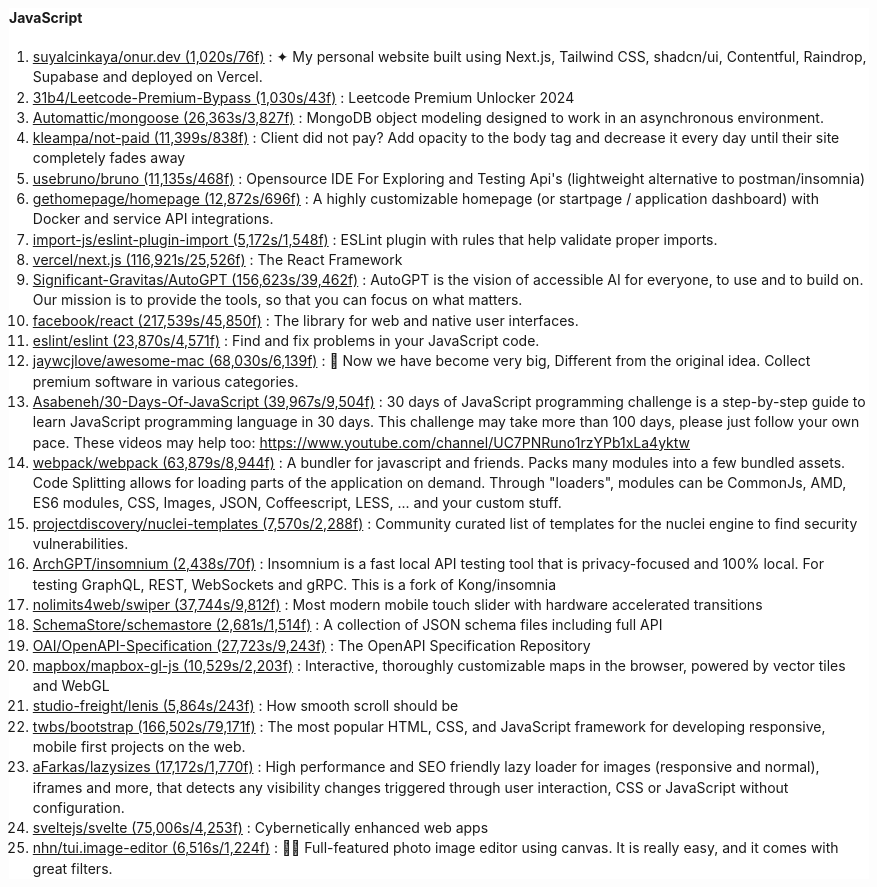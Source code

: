 #### JavaScript
1. [suyalcinkaya/onur.dev (1,020s/76f)](https://github.com/suyalcinkaya/onur.dev) : ✦ My personal website built using Next.js, Tailwind CSS, shadcn/ui, Contentful, Raindrop, Supabase and deployed on Vercel.
2. [31b4/Leetcode-Premium-Bypass (1,030s/43f)](https://github.com/31b4/Leetcode-Premium-Bypass) : Leetcode Premium Unlocker 2024
3. [Automattic/mongoose (26,363s/3,827f)](https://github.com/Automattic/mongoose) : MongoDB object modeling designed to work in an asynchronous environment.
4. [kleampa/not-paid (11,399s/838f)](https://github.com/kleampa/not-paid) : Client did not pay? Add opacity to the body tag and decrease it every day until their site completely fades away
5. [usebruno/bruno (11,135s/468f)](https://github.com/usebruno/bruno) : Opensource IDE For Exploring and Testing Api's (lightweight alternative to postman/insomnia)
6. [gethomepage/homepage (12,872s/696f)](https://github.com/gethomepage/homepage) : A highly customizable homepage (or startpage / application dashboard) with Docker and service API integrations.
7. [import-js/eslint-plugin-import (5,172s/1,548f)](https://github.com/import-js/eslint-plugin-import) : ESLint plugin with rules that help validate proper imports.
8. [vercel/next.js (116,921s/25,526f)](https://github.com/vercel/next.js) : The React Framework
9. [Significant-Gravitas/AutoGPT (156,623s/39,462f)](https://github.com/Significant-Gravitas/AutoGPT) : AutoGPT is the vision of accessible AI for everyone, to use and to build on. Our mission is to provide the tools, so that you can focus on what matters.
10. [facebook/react (217,539s/45,850f)](https://github.com/facebook/react) : The library for web and native user interfaces.
11. [eslint/eslint (23,870s/4,571f)](https://github.com/eslint/eslint) : Find and fix problems in your JavaScript code.
12. [jaywcjlove/awesome-mac (68,030s/6,139f)](https://github.com/jaywcjlove/awesome-mac) :  Now we have become very big, Different from the original idea. Collect premium software in various categories.
13. [Asabeneh/30-Days-Of-JavaScript (39,967s/9,504f)](https://github.com/Asabeneh/30-Days-Of-JavaScript) : 30 days of JavaScript programming challenge is a step-by-step guide to learn JavaScript programming language in 30 days. This challenge may take more than 100 days, please just follow your own pace. These videos may help too: https://www.youtube.com/channel/UC7PNRuno1rzYPb1xLa4yktw
14. [webpack/webpack (63,879s/8,944f)](https://github.com/webpack/webpack) : A bundler for javascript and friends. Packs many modules into a few bundled assets. Code Splitting allows for loading parts of the application on demand. Through "loaders", modules can be CommonJs, AMD, ES6 modules, CSS, Images, JSON, Coffeescript, LESS, ... and your custom stuff.
15. [projectdiscovery/nuclei-templates (7,570s/2,288f)](https://github.com/projectdiscovery/nuclei-templates) : Community curated list of templates for the nuclei engine to find security vulnerabilities.
16. [ArchGPT/insomnium (2,438s/70f)](https://github.com/ArchGPT/insomnium) : Insomnium is a fast local API testing tool that is privacy-focused and 100% local. For testing GraphQL, REST, WebSockets and gRPC. This is a fork of Kong/insomnia
17. [nolimits4web/swiper (37,744s/9,812f)](https://github.com/nolimits4web/swiper) : Most modern mobile touch slider with hardware accelerated transitions
18. [SchemaStore/schemastore (2,681s/1,514f)](https://github.com/SchemaStore/schemastore) : A collection of JSON schema files including full API
19. [OAI/OpenAPI-Specification (27,723s/9,243f)](https://github.com/OAI/OpenAPI-Specification) : The OpenAPI Specification Repository
20. [mapbox/mapbox-gl-js (10,529s/2,203f)](https://github.com/mapbox/mapbox-gl-js) : Interactive, thoroughly customizable maps in the browser, powered by vector tiles and WebGL
21. [studio-freight/lenis (5,864s/243f)](https://github.com/studio-freight/lenis) : How smooth scroll should be
22. [twbs/bootstrap (166,502s/79,171f)](https://github.com/twbs/bootstrap) : The most popular HTML, CSS, and JavaScript framework for developing responsive, mobile first projects on the web.
23. [aFarkas/lazysizes (17,172s/1,770f)](https://github.com/aFarkas/lazysizes) : High performance and SEO friendly lazy loader for images (responsive and normal), iframes and more, that detects any visibility changes triggered through user interaction, CSS or JavaScript without configuration.
24. [sveltejs/svelte (75,006s/4,253f)](https://github.com/sveltejs/svelte) : Cybernetically enhanced web apps
25. [nhn/tui.image-editor (6,516s/1,224f)](https://github.com/nhn/tui.image-editor) : 🍞🎨 Full-featured photo image editor using canvas. It is really easy, and it comes with great filters.
